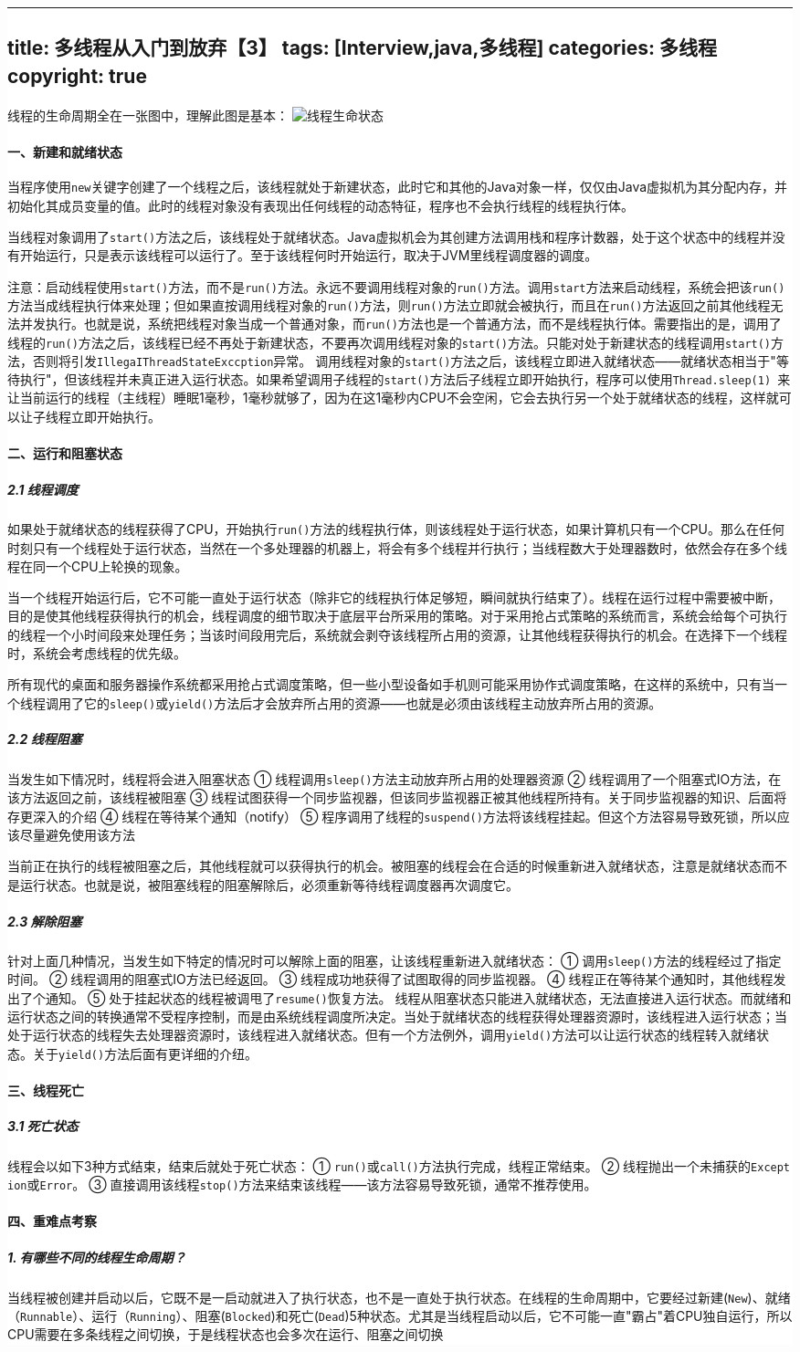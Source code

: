 
---
title: 多线程从入门到放弃【3】
tags: [Interview,java,多线程]
categories: 多线程
copyright: true
---
线程的生命周期全在一张图中，理解此图是基本：
![线程生命状态](http://upload-images.jianshu.io/upload_images/8926909-b9592af555b7ecda.png?imageMogr2/auto-orient/strip%7CimageView2/2/w/1240)

#### 一、新建和就绪状态
当程序使用`new`关键字创建了一个线程之后，该线程就处于新建状态，此时它和其他的Java对象一样，仅仅由Java虚拟机为其分配内存，并初始化其成员变量的值。此时的线程对象没有表现出任何线程的动态特征，程序也不会执行线程的线程执行体。

当线程对象调用了`start()`方法之后，该线程处于就绪状态。Java虚拟机会为其创建方法调用栈和程序计数器，处于这个状态中的线程并没有开始运行，只是表示该线程可以运行了。至于该线程何时开始运行，取决于JVM里线程调度器的调度。

注意：启动线程使用`start()`方法，而不是`run()`方法。永远不要调用线程对象的`run()`方法。调用`start`方法来启动线程，系统会把该`run()`方法当成线程执行体来处理；但如果直按调用线程对象的`run()`方法，则`run()`方法立即就会被执行，而且在`run()`方法返回之前其他线程无法并发执行。也就是说，系统把线程对象当成一个普通对象，而`run()`方法也是一个普通方法，而不是线程执行体。需要指出的是，调用了线程的`run()`方法之后，该线程已经不再处于新建状态，不要再次调用线程对象的`start()`方法。只能对处于新建状态的线程调用`start()`方法，否则将引发`IllegaIThreadStateExccption`异常。
调用线程对象的`start()`方法之后，该线程立即进入就绪状态——就绪状态相当于"等待执行"，但该线程并未真正进入运行状态。如果希望调用子线程的`start()`方法后子线程立即开始执行，程序可以使用`Thread.sleep(1) `来让当前运行的线程（主线程）睡眠1毫秒，1毫秒就够了，因为在这1毫秒内CPU不会空闲，它会去执行另一个处于就绪状态的线程，这样就可以让子线程立即开始执行。
#### 二、运行和阻塞状态
##### 2.1 线程调度
如果处于就绪状态的线程获得了CPU，开始执行`run()`方法的线程执行体，则该线程处于运行状态，如果计算机只有一个CPU。那么在任何时刻只有一个线程处于运行状态，当然在一个多处理器的机器上，将会有多个线程并行执行；当线程数大于处理器数时，依然会存在多个线程在同一个CPU上轮换的现象。

当一个线程开始运行后，它不可能一直处于运行状态（除非它的线程执行体足够短，瞬间就执行结束了）。线程在运行过程中需要被中断，目的是使其他线程获得执行的机会，线程调度的细节取决于底层平台所采用的策略。对于采用抢占式策略的系统而言，系统会给每个可执行的线程一个小时间段来处理任务；当该时间段用完后，系统就会剥夺该线程所占用的资源，让其他线程获得执行的机会。在选择下一个线程时，系统会考虑线程的优先级。

所有现代的桌面和服务器操作系统都采用抢占式调度策略，但一些小型设备如手机则可能采用协作式调度策略，在这样的系统中，只有当一个线程调用了它的`sleep()`或`yield()`方法后才会放弃所占用的资源——也就是必须由该线程主动放弃所占用的资源。

##### 2.2 线程阻塞
当发生如下情况时，线程将会进入阻塞状态
① 线程调用`sleep()`方法主动放弃所占用的处理器资源
② 线程调用了一个阻塞式IO方法，在该方法返回之前，该线程被阻塞
③ 线程试图获得一个同步监视器，但该同步监视器正被其他线程所持有。关于同步监视器的知识、后面将存更深入的介绍
④ 线程在等待某个通知（notify）
⑤ 程序调用了线程的`suspend()`方法将该线程挂起。但这个方法容易导致死锁，所以应该尽量避免使用该方法

当前正在执行的线程被阻塞之后，其他线程就可以获得执行的机会。被阻塞的线程会在合适的时候重新进入就绪状态，注意是就绪状态而不是运行状态。也就是说，被阻塞线程的阻塞解除后，必须重新等待线程调度器再次调度它。
##### 2.3 解除阻塞
针对上面几种情况，当发生如下特定的情况时可以解除上面的阻塞，让该线程重新进入就绪状态：
① 调用`sleep()`方法的线程经过了指定时间。
② 线程调用的阻塞式IO方法已经返回。
③ 线程成功地获得了试图取得的同步监视器。
④ 线程正在等待某个通知时，其他线程发出了个通知。
⑤ 处于挂起状态的线程被调甩了`resume()`恢复方法。
线程从阻塞状态只能进入就绪状态，无法直接进入运行状态。而就绪和运行状态之间的转换通常不受程序控制，而是由系统线程调度所决定。当处于就绪状态的线程获得处理器资源时，该线程进入运行状态；当处于运行状态的线程失去处理器资源时，该线程进入就绪状态。但有一个方法例外，调用`yield()`方法可以让运行状态的线程转入就绪状态。关于`yield()`方法后面有更详细的介纽。
#### 三、线程死亡
##### 3.1 死亡状态
线程会以如下3种方式结束，结束后就处于死亡状态：
① `run()`或`call()`方法执行完成，线程正常结束。
② 线程抛出一个未捕获的`Exception`或`Error`。
③ 直接调用该线程`stop()`方法来结束该线程——该方法容易导致死锁，通常不推荐使用。
#### 四、重难点考察
##### 1. 有哪些不同的线程生命周期？
当线程被创建并启动以后，它既不是一启动就进入了执行状态，也不是一直处于执行状态。在线程的生命周期中，它要经过新建(`New`)、就绪（`Runnable`）、运行（`Running`）、阻塞(`Blocked`)和死亡(`Dead`)5种状态。尤其是当线程启动以后，它不可能一直"霸占"着CPU独自运行，所以CPU需要在多条线程之间切换，于是线程状态也会多次在运行、阻塞之间切换